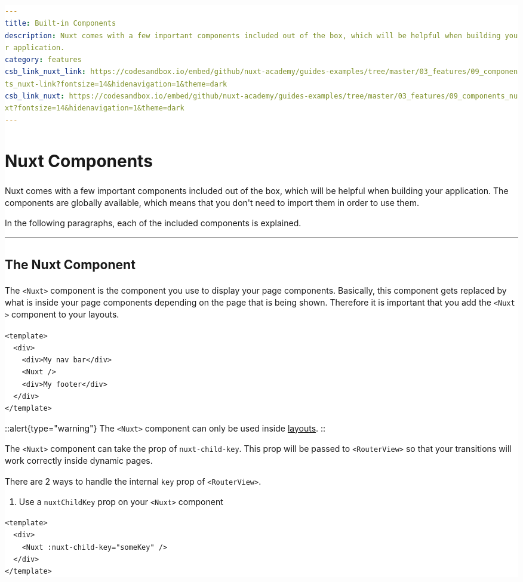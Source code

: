 ```yaml
---
title: Built-in Components
description: Nuxt comes with a few important components included out of the box, which will be helpful when building your application.
category: features
csb_link_nuxt_link: https://codesandbox.io/embed/github/nuxt-academy/guides-examples/tree/master/03_features/09_components_nuxt-link?fontsize=14&hidenavigation=1&theme=dark
csb_link_nuxt: https://codesandbox.io/embed/github/nuxt-academy/guides-examples/tree/master/03_features/09_components_nuxt?fontsize=14&hidenavigation=1&theme=dark
---
```


# Nuxt Components

Nuxt comes with a few important components included out of the box, which will be helpful when building your application. The components are globally available, which means that you don't need to import them in order to use them.

In the following paragraphs, each of the included components is explained.

---

## The Nuxt Component

The `<Nuxt>` component is the component you use to display your page components. Basically, this component gets replaced by what is inside your page components depending on the page that is being shown. Therefore it is important that you add the `<Nuxt>` component to your layouts.

```html{}[layouts/default.vue]
<template>
  <div>
    <div>My nav bar</div>
    <Nuxt />
    <div>My footer</div>
  </div>
</template>
```

::alert{type="warning"}
The `<Nuxt>` component can only be used inside [layouts](/docs/concepts/views#layouts).
::

The `<Nuxt>` component can take the prop of `nuxt-child-key`. This prop will be passed to `<RouterView>` so that your transitions will work correctly inside dynamic pages.

There are 2 ways to handle the internal `key` prop of `<RouterView>`.

1. Use a `nuxtChildKey` prop on your `<Nuxt>` component

```html{}[layouts/default.vue]
<template>
  <div>
    <Nuxt :nuxt-child-key="someKey" />
  </div>
</template>
```
